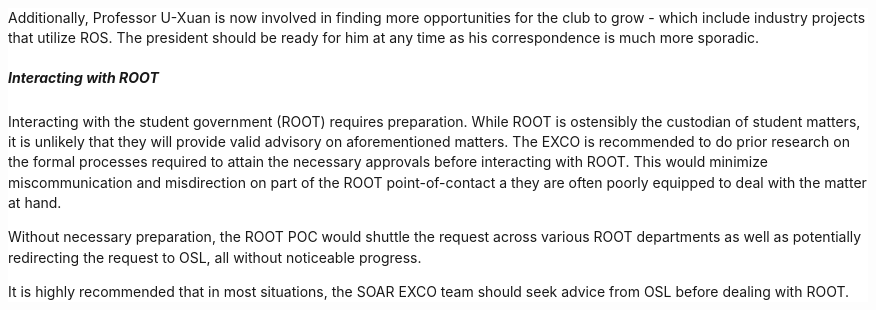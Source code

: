 Additionally, Professor U-Xuan is now involved in finding more opportunities for the club to grow - which include industry projects that utilize ROS. The president should be ready for him at any time as his correspondence is much more sporadic.

##### Interacting with ROOT

Interacting with the student government (ROOT) requires preparation. While ROOT is ostensibly the custodian of student matters, it is unlikely that they will provide valid advisory on aforementioned matters. The EXCO is recommended to do prior research on the formal processes required to attain the necessary approvals before interacting with ROOT. This would minimize miscommunication and misdirection on part of the ROOT point-of-contact a they are often poorly equipped to deal with the matter at hand. 

Without necessary preparation, the ROOT POC would shuttle the request across various ROOT departments as well as potentially redirecting the request to OSL, all without noticeable progress. 

It is highly recommended that in most situations, the SOAR EXCO team should seek advice from OSL before dealing with ROOT. 

